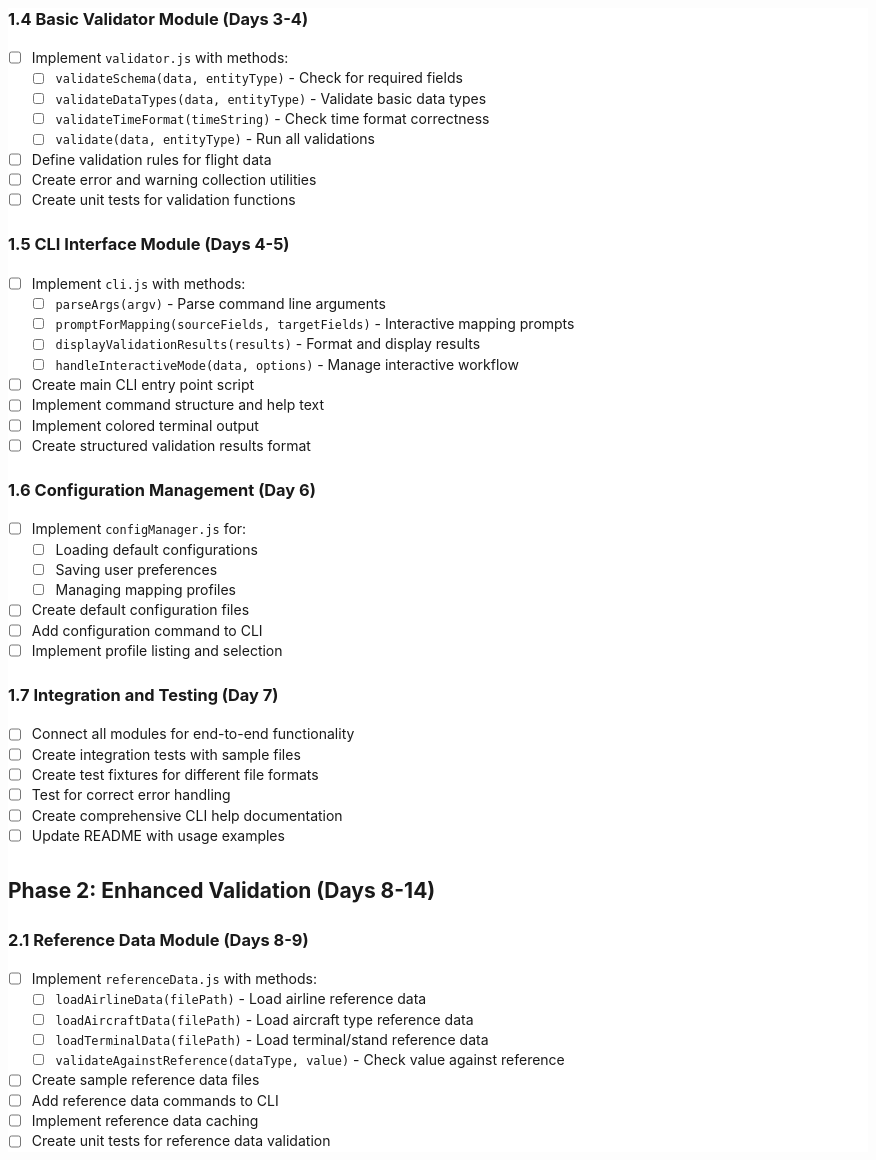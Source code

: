 ### 1.4 Basic Validator Module (Days 3-4)
- [ ] Implement `validator.js` with methods:
  - [ ] `validateSchema(data, entityType)` - Check for required fields
  - [ ] `validateDataTypes(data, entityType)` - Validate basic data types
  - [ ] `validateTimeFormat(timeString)` - Check time format correctness
  - [ ] `validate(data, entityType)` - Run all validations
- [ ] Define validation rules for flight data
- [ ] Create error and warning collection utilities
- [ ] Create unit tests for validation functions

### 1.5 CLI Interface Module (Days 4-5)
- [ ] Implement `cli.js` with methods:
  - [ ] `parseArgs(argv)` - Parse command line arguments
  - [ ] `promptForMapping(sourceFields, targetFields)` - Interactive mapping prompts
  - [ ] `displayValidationResults(results)` - Format and display results
  - [ ] `handleInteractiveMode(data, options)` - Manage interactive workflow
- [ ] Create main CLI entry point script
- [ ] Implement command structure and help text
- [ ] Implement colored terminal output
- [ ] Create structured validation results format

### 1.6 Configuration Management (Day 6)
- [ ] Implement `configManager.js` for:
  - [ ] Loading default configurations
  - [ ] Saving user preferences
  - [ ] Managing mapping profiles
- [ ] Create default configuration files
- [ ] Add configuration command to CLI
- [ ] Implement profile listing and selection

### 1.7 Integration and Testing (Day 7)
- [ ] Connect all modules for end-to-end functionality
- [ ] Create integration tests with sample files
- [ ] Create test fixtures for different file formats
- [ ] Test for correct error handling
- [ ] Create comprehensive CLI help documentation
- [ ] Update README with usage examples

## Phase 2: Enhanced Validation (Days 8-14)

### 2.1 Reference Data Module (Days 8-9)
- [ ] Implement `referenceData.js` with methods:
  - [ ] `loadAirlineData(filePath)` - Load airline reference data
  - [ ] `loadAircraftData(filePath)` - Load aircraft type reference data
  - [ ] `loadTerminalData(filePath)` - Load terminal/stand reference data
  - [ ] `validateAgainstReference(dataType, value)` - Check value against reference
- [ ] Create sample reference data files
- [ ] Add reference data commands to CLI
- [ ] Implement reference data caching
- [ ] Create unit tests for reference data validation
